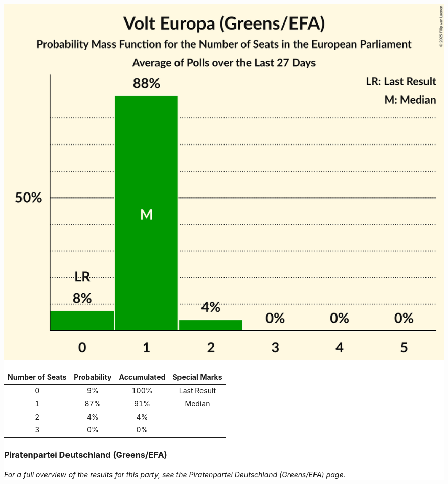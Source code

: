 ![Graph with seats probability mass function not yet produced](average-2025-04-30-seats-pmf-volteuropagreensefa.png "Seats Probability Mass Function")

| Number of Seats | Probability | Accumulated | Special Marks |
|:---------------:|:-----------:|:-----------:|:-------------:|
| 0 | 9% | 100% | Last Result |
| 1 | 87% | 91% | Median |
| 2 | 4% | 4% |  |
| 3 | 0% | 0% |  |

### Piratenpartei Deutschland (Greens/EFA)

*For a full overview of the results for this party, see the [Piratenpartei Deutschland (Greens/EFA)](party-piratenparteideutschlandgreensefa.html) page.*
